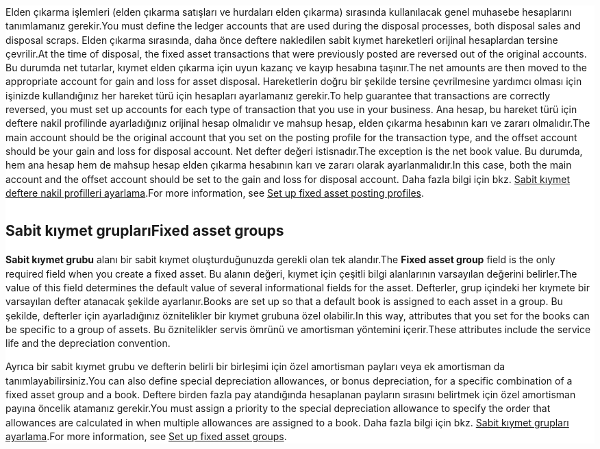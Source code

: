 <span data-ttu-id="ef3e9-139">Elden çıkarma işlemleri (elden çıkarma satışları ve hurdaları elden çıkarma) sırasında kullanılacak genel muhasebe hesaplarını tanımlamanız gerekir.</span><span class="sxs-lookup"><span data-stu-id="ef3e9-139">You must define the ledger accounts that are used during the disposal processes, both disposal sales and disposal scraps.</span></span> <span data-ttu-id="ef3e9-140">Elden çıkarma sırasında, daha önce deftere nakledilen sabit kıymet hareketleri orijinal hesaplardan tersine çevrilir.</span><span class="sxs-lookup"><span data-stu-id="ef3e9-140">At the time of disposal, the fixed asset transactions that were previously posted are reversed out of the original accounts.</span></span> <span data-ttu-id="ef3e9-141">Bu durumda net tutarlar, kıymet elden çıkarma için uyun kazanç ve kayıp hesabına taşınır.</span><span class="sxs-lookup"><span data-stu-id="ef3e9-141">The net amounts are then moved to the appropriate account for gain and loss for asset disposal.</span></span> <span data-ttu-id="ef3e9-142">Hareketlerin doğru bir şekilde tersine çevrilmesine yardımcı olması için işinizde kullandığınız her hareket türü için hesapları ayarlamanız gerekir.</span><span class="sxs-lookup"><span data-stu-id="ef3e9-142">To help guarantee that transactions are correctly reversed, you must set up accounts for each type of transaction that you use in your business.</span></span> <span data-ttu-id="ef3e9-143">Ana hesap, bu hareket türü için deftere nakil profilinde ayarladığınız orijinal hesap olmalıdır ve mahsup hesap, elden çıkarma hesabının karı ve zararı olmalıdır.</span><span class="sxs-lookup"><span data-stu-id="ef3e9-143">The main account should be the original account that you set on the posting profile for the transaction type, and the offset account should be your gain and loss for disposal account.</span></span> <span data-ttu-id="ef3e9-144">Net defter değeri istisnadır.</span><span class="sxs-lookup"><span data-stu-id="ef3e9-144">The exception is the net book value.</span></span> <span data-ttu-id="ef3e9-145">Bu durumda, hem ana hesap hem de mahsup hesap elden çıkarma hesabının karı ve zararı olarak ayarlanmalıdır.</span><span class="sxs-lookup"><span data-stu-id="ef3e9-145">In this case, both the main account and the offset account should be set to the gain and loss for disposal account.</span></span> <span data-ttu-id="ef3e9-146">Daha fazla bilgi için bkz. [Sabit kıymet deftere nakil profilleri ayarlama](tasks/set-up-fixed-asset-posting-profiles.md).</span><span class="sxs-lookup"><span data-stu-id="ef3e9-146">For more information, see [Set up fixed asset posting profiles](tasks/set-up-fixed-asset-posting-profiles.md).</span></span>

## <a name="fixed-asset-groups"></a><span data-ttu-id="ef3e9-147">Sabit kıymet grupları</span><span class="sxs-lookup"><span data-stu-id="ef3e9-147">Fixed asset groups</span></span>

<span data-ttu-id="ef3e9-148">**Sabit kıymet grubu** alanı bir sabit kıymet oluşturduğunuzda gerekli olan tek alandır.</span><span class="sxs-lookup"><span data-stu-id="ef3e9-148">The **Fixed asset group** field is the only required field when you create a fixed asset.</span></span> <span data-ttu-id="ef3e9-149">Bu alanın değeri, kıymet için çeşitli bilgi alanlarının varsayılan değerini belirler.</span><span class="sxs-lookup"><span data-stu-id="ef3e9-149">The value of this field determines the default value of several informational fields for the asset.</span></span> <span data-ttu-id="ef3e9-150">Defterler, grup içindeki her kıymete bir varsayılan defter atanacak şekilde ayarlanır.</span><span class="sxs-lookup"><span data-stu-id="ef3e9-150">Books are set up so that a default book is assigned to each asset in a group.</span></span> <span data-ttu-id="ef3e9-151">Bu şekilde, defterler için ayarladığınız öznitelikler bir kıymet grubuna özel olabilir.</span><span class="sxs-lookup"><span data-stu-id="ef3e9-151">In this way, attributes that you set for the books can be specific to a group of assets.</span></span> <span data-ttu-id="ef3e9-152">Bu öznitelikler servis ömrünü ve amortisman yöntemini içerir.</span><span class="sxs-lookup"><span data-stu-id="ef3e9-152">These attributes include the service life and the depreciation convention.</span></span>

<span data-ttu-id="ef3e9-153">Ayrıca bir sabit kıymet grubu ve defterin belirli bir birleşimi için özel amortisman payları veya ek amortisman da tanımlayabilirsiniz.</span><span class="sxs-lookup"><span data-stu-id="ef3e9-153">You can also define special depreciation allowances, or bonus depreciation, for a specific combination of a fixed asset group and a book.</span></span> <span data-ttu-id="ef3e9-154">Deftere birden fazla pay atandığında hesaplanan payların sırasını belirtmek için özel amortisman payına öncelik atamanız gerekir.</span><span class="sxs-lookup"><span data-stu-id="ef3e9-154">You must assign a priority to the special depreciation allowance to specify the order that allowances are calculated in when multiple allowances are assigned to a book.</span></span> <span data-ttu-id="ef3e9-155">Daha fazla bilgi için bkz. [Sabit kıymet grupları ayarlama](tasks/set-up-fixed-asset-groups.md).</span><span class="sxs-lookup"><span data-stu-id="ef3e9-155">For more information, see [Set up fixed asset groups](tasks/set-up-fixed-asset-groups.md).</span></span>
